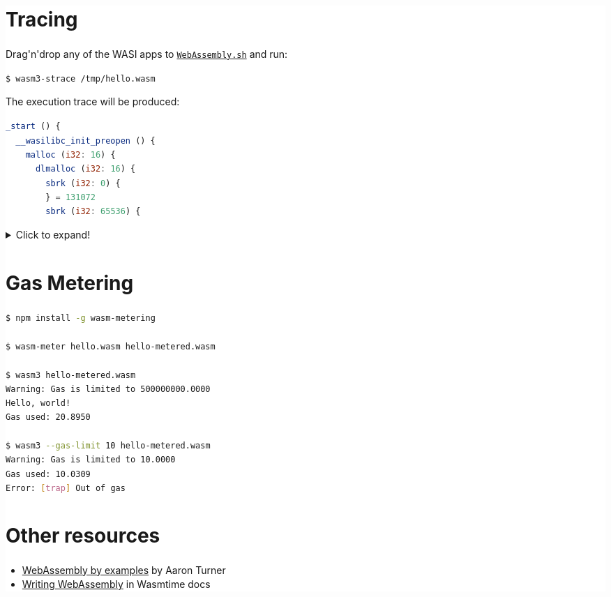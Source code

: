 # Tracing

Drag'n'drop any of the WASI apps to [`WebAssembly.sh`](https://webassembly.sh/) and run:
```sh
$ wasm3-strace /tmp/hello.wasm
```

The execution trace will be produced:
```js
_start () {
  __wasilibc_init_preopen () {
    malloc (i32: 16) {
      dlmalloc (i32: 16) {
        sbrk (i32: 0) {
        } = 131072
        sbrk (i32: 65536) {
```
<details><summary>Click to expand!</summary></details>

# Gas Metering

```sh
$ npm install -g wasm-metering

$ wasm-meter hello.wasm hello-metered.wasm

$ wasm3 hello-metered.wasm       
Warning: Gas is limited to 500000000.0000
Hello, world!
Gas used: 20.8950

$ wasm3 --gas-limit 10 hello-metered.wasm
Warning: Gas is limited to 10.0000
Gas used: 10.0309
Error: [trap] Out of gas
```

# Other resources

- [WebAssembly by examples](https://wasmbyexample.dev/home.en-us.html) by Aaron Turner
- [Writing WebAssembly](https://docs.wasmtime.dev/wasm.html) in Wasmtime docs
